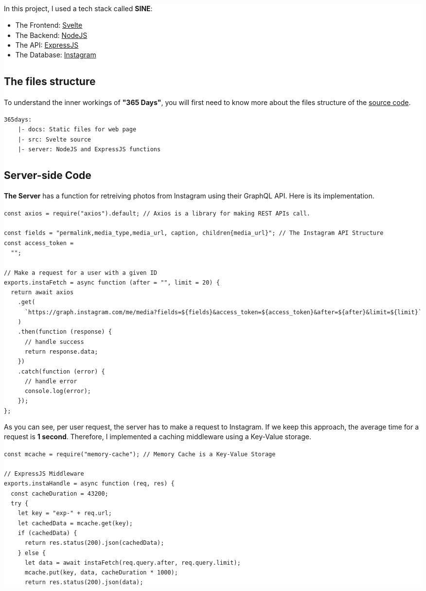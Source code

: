 In this project, I used a tech stack called **SINE**:
- The Frontend: [Svelte](https://svelte.dev/)
- The Backend: [NodeJS](https://nodejs.org/en/)
- The API: [ExpressJS](https://expressjs.com/)
- The Database: [Instagram](https://developers.facebook.com/docs/instagram/)

## The files structure
To understand the inner workings of **"365 Days"**, you will first need to know more about the files structure of the [source code](https://github.com/pham-tuan-binh/365days).

```
365days:
    |- docs: Static files for web page
    |- src: Svelte source
    |- server: NodeJS and ExpressJS functions
```
## Server-side Code
**The Server** has a function for retreiving photos from Instagram using their GraphQL API. Here is its implementation.

```
const axios = require("axios").default; // Axios is a library for making REST APIs call.

const fields = "permalink,media_type,media_url, caption, children{media_url}"; // The Instagram API Structure
const access_token =
  "";

// Make a request for a user with a given ID
exports.instaFetch = async function (after = "", limit = 20) {
  return await axios
    .get(
      `https://graph.instagram.com/me/media?fields=${fields}&access_token=${access_token}&after=${after}&limit=${limit}`
    )
    .then(function (response) {
      // handle success
      return response.data;
    })
    .catch(function (error) {
      // handle error
      console.log(error);
    });
};
```

As you can see, per user request, the server has to make a request to Instagram. If we keep this approach, the average time for a request is **1 second**. Therefore, I implemented a caching middleware using a Key-Value storage.

```
const mcache = require("memory-cache"); // Memory Cache is a Key-Value Storage

// ExpressJS Middleware
exports.instaHandle = async function (req, res) {
  const cacheDuration = 43200;
  try {
    let key = "exp-" + req.url;
    let cachedData = mcache.get(key);
    if (cachedData) {
      return res.status(200).json(cachedData);
    } else {
      let data = await instaFetch(req.query.after, req.query.limit);
      mcache.put(key, data, cacheDuration * 1000);
      return res.status(200).json(data);
```